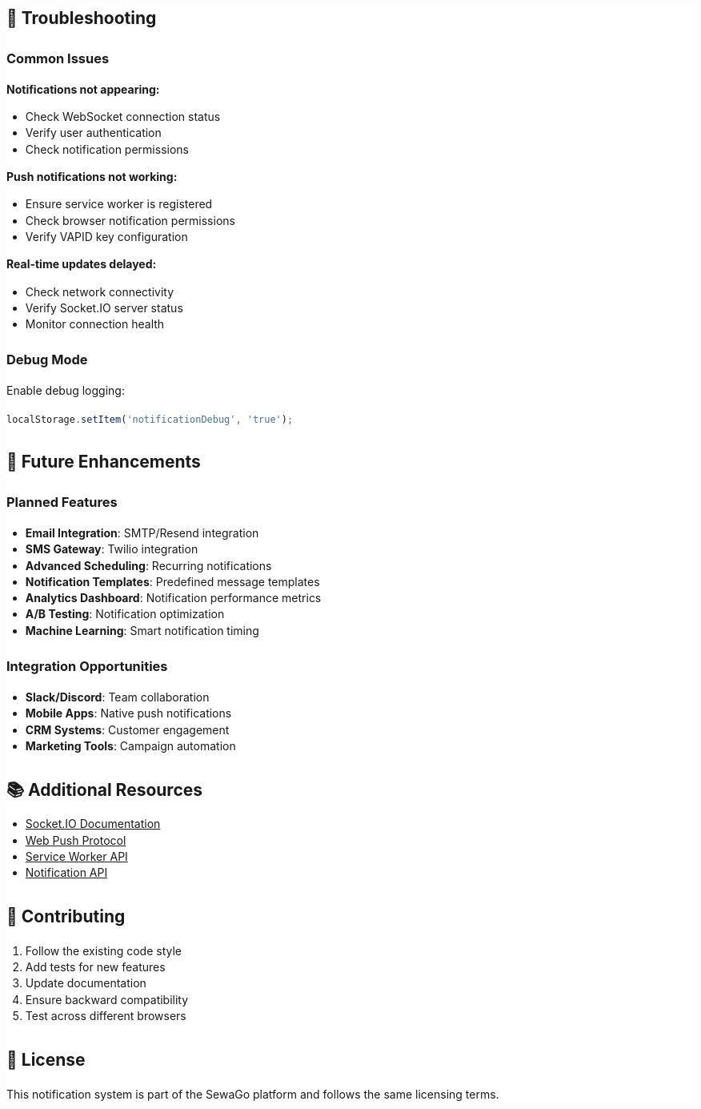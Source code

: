 ## 🐛 Troubleshooting

### Common Issues

**Notifications not appearing:**
- Check WebSocket connection status
- Verify user authentication
- Check notification permissions

**Push notifications not working:**
- Ensure service worker is registered
- Check browser notification permissions
- Verify VAPID key configuration

**Real-time updates delayed:**
- Check network connectivity
- Verify Socket.IO server status
- Monitor connection health

### Debug Mode
Enable debug logging:
```typescript
localStorage.setItem('notificationDebug', 'true');
```

## 🔮 Future Enhancements

### Planned Features
- **Email Integration**: SMTP/Resend integration
- **SMS Gateway**: Twilio integration
- **Advanced Scheduling**: Recurring notifications
- **Notification Templates**: Predefined message templates
- **Analytics Dashboard**: Notification performance metrics
- **A/B Testing**: Notification optimization
- **Machine Learning**: Smart notification timing

### Integration Opportunities
- **Slack/Discord**: Team collaboration
- **Mobile Apps**: Native push notifications
- **CRM Systems**: Customer engagement
- **Marketing Tools**: Campaign automation

## 📚 Additional Resources

- [Socket.IO Documentation](https://socket.io/docs/)
- [Web Push Protocol](https://tools.ietf.org/html/rfc8030)
- [Service Worker API](https://developer.mozilla.org/en-US/docs/Web/API/Service_Worker_API)
- [Notification API](https://developer.mozilla.org/en-US/docs/Web/API/Notification)

## 🤝 Contributing

1. Follow the existing code style
2. Add tests for new features
3. Update documentation
4. Ensure backward compatibility
5. Test across different browsers

## 📄 License

This notification system is part of the SewaGo platform and follows the same licensing terms.
